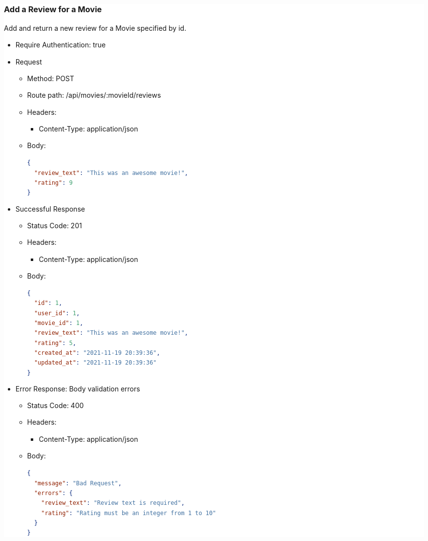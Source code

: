 ### Add a Review for a Movie

Add and return a new review for a Movie specified by id.

- Require Authentication: true
- Request

  - Method: POST
  - Route path: /api/movies/:movieId/reviews
  - Headers:
    - Content-Type: application/json
  - Body:

    ```json
    {
      "review_text": "This was an awesome movie!",
      "rating": 9
    }
    ```

- Successful Response

  - Status Code: 201
  - Headers:
    - Content-Type: application/json
  - Body:

    ```json
    {
      "id": 1,
      "user_id": 1,
      "movie_id": 1,
      "review_text": "This was an awesome movie!",
      "rating": 5,
      "created_at": "2021-11-19 20:39:36",
      "updated_at": "2021-11-19 20:39:36"
    }
    ```

- Error Response: Body validation errors

  - Status Code: 400
  - Headers:
    - Content-Type: application/json
  - Body:

    ```json
    {
      "message": "Bad Request",
      "errors": {
        "review_text": "Review text is required",
        "rating": "Rating must be an integer from 1 to 10"
      }
    }
    ```
